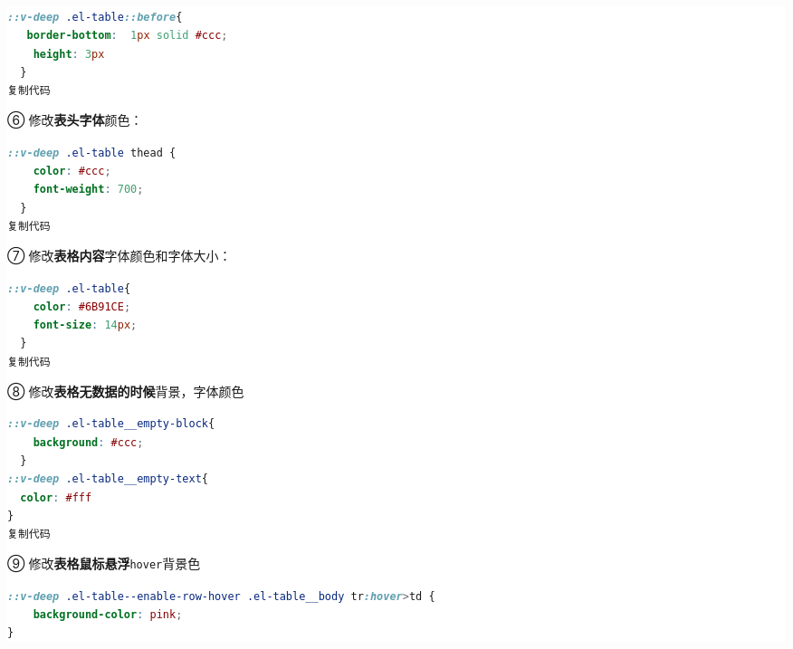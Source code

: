 ```css
::v-deep .el-table::before{
   border-bottom:  1px solid #ccc;
    height: 3px
  }
复制代码
```

⑥ 修改**表头字体**颜色：

```css
::v-deep .el-table thead {
    color: #ccc;
    font-weight: 700;
  }
复制代码
```

⑦ 修改**表格内容**字体颜色和字体大小：

```css
::v-deep .el-table{
    color: #6B91CE;
    font-size: 14px;
  }
复制代码
```

⑧ 修改**表格无数据的时候**背景，字体颜色

```css
::v-deep .el-table__empty-block{
    background: #ccc;
  }
::v-deep .el-table__empty-text{
  color: #fff
}
复制代码
```

⑨ 修改**表格鼠标悬浮**`hover`背景色

```css
::v-deep .el-table--enable-row-hover .el-table__body tr:hover>td {
    background-color: pink;
}
```



